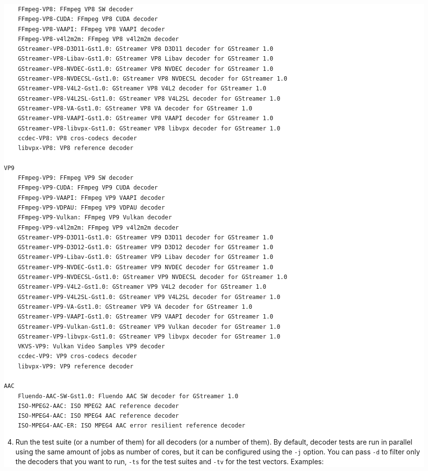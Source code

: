 ```bash
    FFmpeg-VP8: FFmpeg VP8 SW decoder
    FFmpeg-VP8-CUDA: FFmpeg VP8 CUDA decoder
    FFmpeg-VP8-VAAPI: FFmpeg VP8 VAAPI decoder
    FFmpeg-VP8-v4l2m2m: FFmpeg VP8 v4l2m2m decoder
    GStreamer-VP8-D3D11-Gst1.0: GStreamer VP8 D3D11 decoder for GStreamer 1.0
    GStreamer-VP8-Libav-Gst1.0: GStreamer VP8 Libav decoder for GStreamer 1.0
    GStreamer-VP8-NVDEC-Gst1.0: GStreamer VP8 NVDEC decoder for GStreamer 1.0
    GStreamer-VP8-NVDECSL-Gst1.0: GStreamer VP8 NVDECSL decoder for GStreamer 1.0
    GStreamer-VP8-V4L2-Gst1.0: GStreamer VP8 V4L2 decoder for GStreamer 1.0
    GStreamer-VP8-V4L2SL-Gst1.0: GStreamer VP8 V4L2SL decoder for GStreamer 1.0
    GStreamer-VP8-VA-Gst1.0: GStreamer VP8 VA decoder for GStreamer 1.0
    GStreamer-VP8-VAAPI-Gst1.0: GStreamer VP8 VAAPI decoder for GStreamer 1.0
    GStreamer-VP8-libvpx-Gst1.0: GStreamer VP8 libvpx decoder for GStreamer 1.0
    ccdec-VP8: VP8 cros-codecs decoder
    libvpx-VP8: VP8 reference decoder

VP9
    FFmpeg-VP9: FFmpeg VP9 SW decoder
    FFmpeg-VP9-CUDA: FFmpeg VP9 CUDA decoder
    FFmpeg-VP9-VAAPI: FFmpeg VP9 VAAPI decoder
    FFmpeg-VP9-VDPAU: FFmpeg VP9 VDPAU decoder
    FFmpeg-VP9-Vulkan: FFmpeg VP9 Vulkan decoder
    FFmpeg-VP9-v4l2m2m: FFmpeg VP9 v4l2m2m decoder
    GStreamer-VP9-D3D11-Gst1.0: GStreamer VP9 D3D11 decoder for GStreamer 1.0
    GStreamer-VP9-D3D12-Gst1.0: GStreamer VP9 D3D12 decoder for GStreamer 1.0
    GStreamer-VP9-Libav-Gst1.0: GStreamer VP9 Libav decoder for GStreamer 1.0
    GStreamer-VP9-NVDEC-Gst1.0: GStreamer VP9 NVDEC decoder for GStreamer 1.0
    GStreamer-VP9-NVDECSL-Gst1.0: GStreamer VP9 NVDECSL decoder for GStreamer 1.0
    GStreamer-VP9-V4L2-Gst1.0: GStreamer VP9 V4L2 decoder for GStreamer 1.0
    GStreamer-VP9-V4L2SL-Gst1.0: GStreamer VP9 V4L2SL decoder for GStreamer 1.0
    GStreamer-VP9-VA-Gst1.0: GStreamer VP9 VA decoder for GStreamer 1.0
    GStreamer-VP9-VAAPI-Gst1.0: GStreamer VP9 VAAPI decoder for GStreamer 1.0
    GStreamer-VP9-Vulkan-Gst1.0: GStreamer VP9 Vulkan decoder for GStreamer 1.0
    GStreamer-VP9-libvpx-Gst1.0: GStreamer VP9 libvpx decoder for GStreamer 1.0
    VKVS-VP9: Vulkan Video Samples VP9 decoder
    ccdec-VP9: VP9 cros-codecs decoder
    libvpx-VP9: VP9 reference decoder

AAC
    Fluendo-AAC-SW-Gst1.0: Fluendo AAC SW decoder for GStreamer 1.0
    ISO-MPEG2-AAC: ISO MPEG2 AAC reference decoder
    ISO-MPEG4-AAC: ISO MPEG4 AAC reference decoder
    ISO-MPEG4-AAC-ER: ISO MPEG4 AAC error resilient reference decoder
```

4. Run the test suite (or a number of them) for all decoders (or a number of
   them). By default, decoder tests are run in parallel using the same
   amount of jobs as number of cores, but it can be configured using
   the `-j` option. You can pass `-d` to filter only the decoders that you want
   to run, `-ts` for the test suites and `-tv` for the test vectors. Examples:
